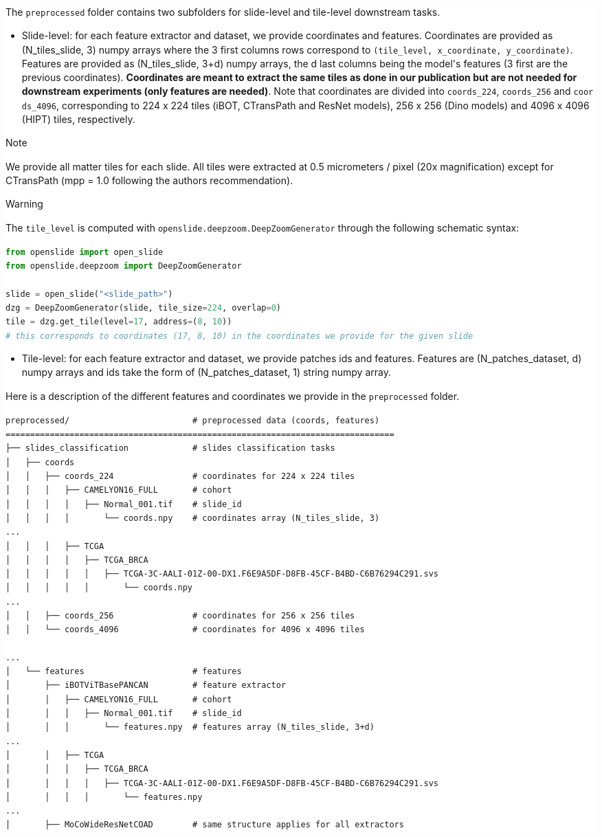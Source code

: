 The `preprocessed` folder contains two subfolders for slide-level and tile-level downstream tasks.
- Slide-level: for each feature extractor and dataset, we provide coordinates and features. Coordinates are provided as (N_tiles_slide, 3) numpy arrays where the 3 first columns rows correspond to `(tile_level, x_coordinate, y_coordinate)`. Features are provided as (N_tiles_slide, 3+d) numpy arrays, the d last columns being the model's features (3 first are the previous coordinates). **Coordinates are meant to extract the same tiles as done in our publication but are not needed for downstream experiments (only features are needed)**. Note that coordinates are divided into `coords_224`, `coords_256` and `coords_4096`, corresponding to 224 x 224 tiles (iBOT, CTransPath and ResNet models), 256 x 256 (Dino models) and 4096 x 4096 (HIPT) tiles, respectively. 

> [!NOTE]
> We provide all matter tiles for each slide. All tiles were extracted at 0.5 micrometers / pixel (20x magnification) except for CTransPath (mpp = 1.0 following the authors recommendation).

> [!WARNING]
> The `tile_level` is computed with `openslide.deepzoom.DeepZoomGenerator` through the following schematic syntax:
>
> ```python
> from openslide import open_slide
> from openslide.deepzoom import DeepZoomGenerator
>
> slide = open_slide("<slide_path>")
> dzg = DeepZoomGenerator(slide, tile_size=224, overlap=0)
> tile = dzg.get_tile(level=17, address=(8, 10))
> # this corresponds to coordinates (17, 8, 10) in the coordinates we provide for the given slide
>```
- Tile-level: for each feature extractor and dataset, we provide patches ids and features. Features are (N_patches_dataset, d) numpy arrays and ids take the form of (N_patches_dataset, 1) string numpy array.


Here is a description of the different features and coordinates we provide in the `preprocessed` folder.

```
preprocessed/                         # preprocessed data (coords, features)
===============================================================================
├── slides_classification             # slides classification tasks
│   ├── coords
│   │   ├── coords_224                # coordinates for 224 x 224 tiles
│   │   │   ├── CAMELYON16_FULL       # cohort 
│   │   │   │   ├── Normal_001.tif    # slide_id
│   │   │   │       └── coords.npy    # coordinates array (N_tiles_slide, 3)
...
│   │   │   ├── TCGA
│   │   │   │   ├── TCGA_BRCA
│   │   │   │   │   ├── TCGA-3C-AALI-01Z-00-DX1.F6E9A5DF-D8FB-45CF-B4BD-C6B76294C291.svs
│   │   │   │   │       └── coords.npy
...
│   │   ├── coords_256                # coordinates for 256 x 256 tiles
│   │   └── coords_4096               # coordinates for 4096 x 4096 tiles

...
│   └── features                      # features
│       ├── iBOTViTBasePANCAN         # feature extractor
│       │   ├── CAMELYON16_FULL       # cohort
│       │   │   ├── Normal_001.tif    # slide_id
│       │   │       └── features.npy  # features array (N_tiles_slide, 3+d)
...
│       │   ├── TCGA
│       │   │   ├── TCGA_BRCA
│       │   │   │   ├── TCGA-3C-AALI-01Z-00-DX1.F6E9A5DF-D8FB-45CF-B4BD-C6B76294C291.svs
│       │   │   │       └── features.npy
...
│       ├── MoCoWideResNetCOAD        # same structure applies for all extractors
```